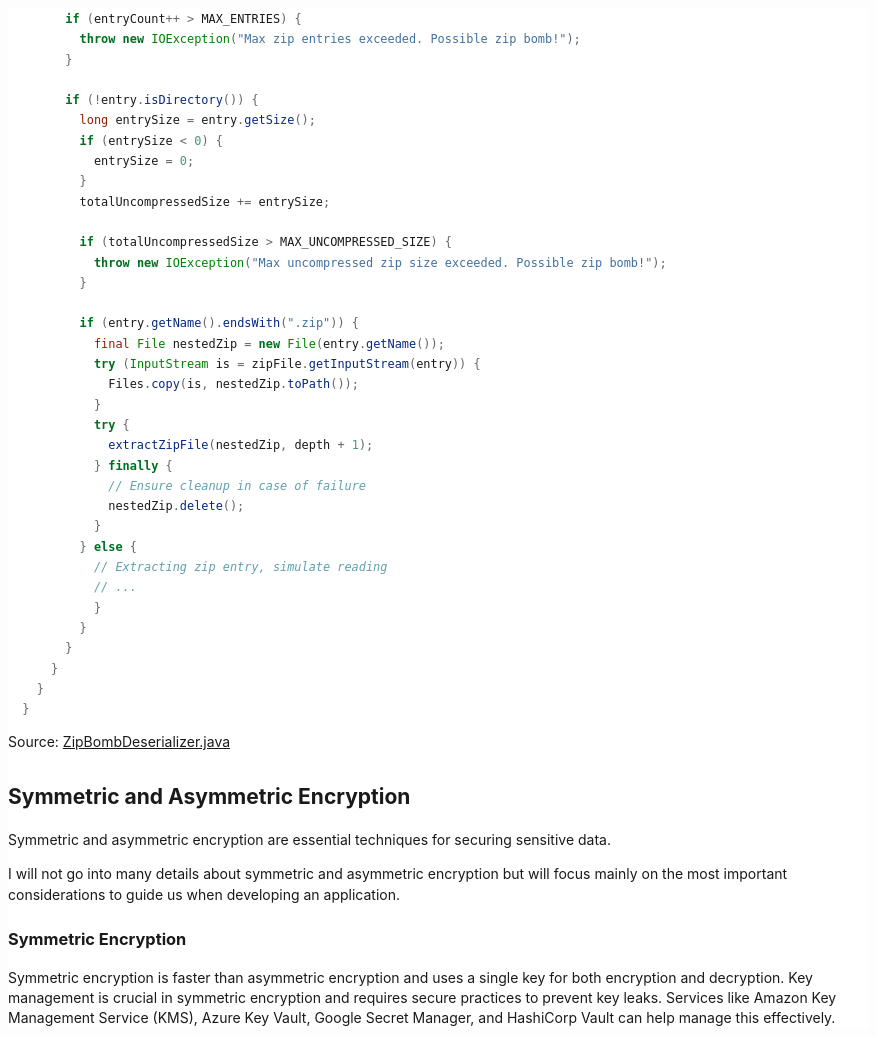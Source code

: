 ```java
        if (entryCount++ > MAX_ENTRIES) {
          throw new IOException("Max zip entries exceeded. Possible zip bomb!");
        }

        if (!entry.isDirectory()) {
          long entrySize = entry.getSize();
          if (entrySize < 0) {
            entrySize = 0;
          }
          totalUncompressedSize += entrySize;

          if (totalUncompressedSize > MAX_UNCOMPRESSED_SIZE) {
            throw new IOException("Max uncompressed zip size exceeded. Possible zip bomb!");
          }

          if (entry.getName().endsWith(".zip")) {
            final File nestedZip = new File(entry.getName());
            try (InputStream is = zipFile.getInputStream(entry)) {
              Files.copy(is, nestedZip.toPath());
            }
            try {
              extractZipFile(nestedZip, depth + 1);
            } finally {
              // Ensure cleanup in case of failure
              nestedZip.delete();
            }
          } else {
            // Extracting zip entry, simulate reading
            // ...
            }
          }
        }
      }
    }
  }
```

Source: [ZipBombDeserializer.java](https://github.com/ionutbalosin/java-application-security-practices/blob/main/serialization-deserialization/src/main/java/ionutbalosin/training/application/security/practices/serialization/deserialization/zip/ZipBombDeserializer.java)

## Symmetric and Asymmetric Encryption

Symmetric and asymmetric encryption are essential techniques for securing sensitive data.

I will not go into many details about symmetric and asymmetric encryption but will focus mainly on the most important considerations to guide us when developing an application.

### Symmetric Encryption

Symmetric encryption is faster than asymmetric encryption and uses a single key for both encryption and decryption. 
Key management is crucial in symmetric encryption and requires secure practices to prevent key leaks. 
Services like Amazon Key Management Service (KMS), Azure Key Vault, Google Secret Manager, and HashiCorp Vault can help manage this effectively.
